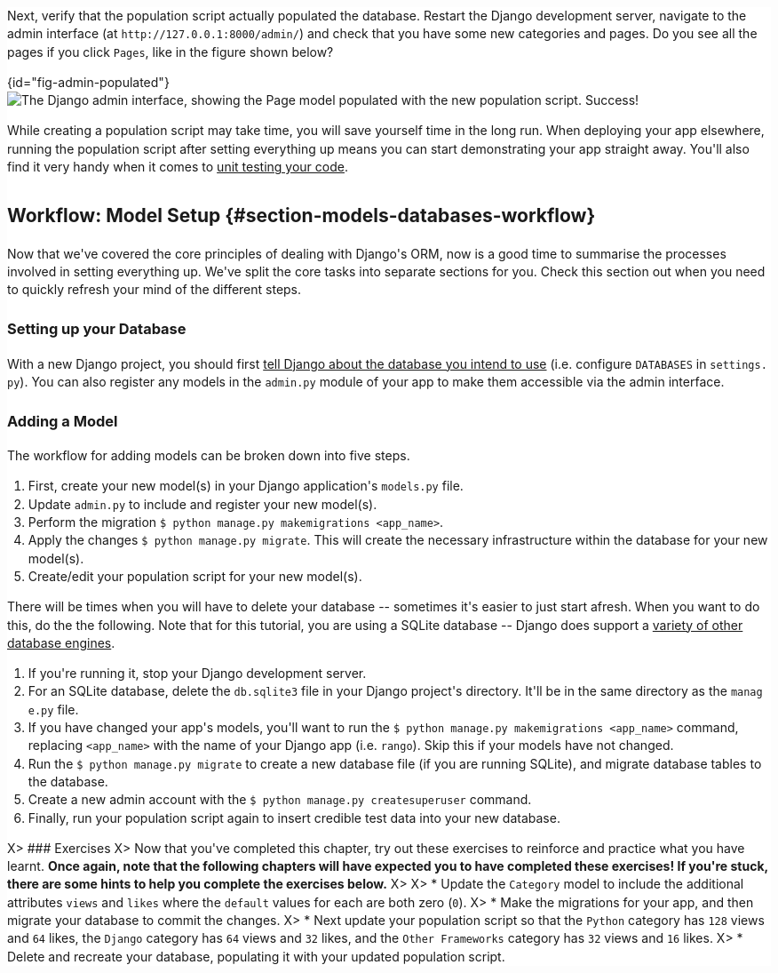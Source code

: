 Next, verify that the population script actually populated the database. Restart the Django development server, navigate to the admin interface (at `http://127.0.0.1:8000/admin/`) and check that you have some new categories and pages. Do you see all the pages if you click `Pages`, like in the figure shown below?

{id="fig-admin-populated"}
![The Django admin interface, showing the `Page` model populated with the new population script. Success!](images/ch5-admin-populated.png)

While creating a population script may take time, you will save yourself time in the long run. When deploying your app elsewhere, running the population script after setting everything up means you can start demonstrating your app straight away. You'll also find it very handy when it comes to [unit testing your code](#chapter-testing).

## Workflow: Model Setup {#section-models-databases-workflow}
Now that we've covered the core principles of dealing with Django's ORM, now is a good time to summarise the processes involved in setting everything up. We've split the core tasks into separate sections for you. Check this section out when you need to quickly refresh your mind of the different steps.

### Setting up your Database
With a new Django project, you should first [tell Django about the database you intend to use](##section-models-database-telling) (i.e. configure `DATABASES` in `settings.py`). You can also register any models in the `admin.py` module of your app to make them accessible via the admin interface.

### Adding a Model
The workflow for adding models can be broken down into five steps.

1. First, create your new model(s) in your Django application's `models.py` file.
2. Update `admin.py` to include and register your new model(s).
3. Perform the migration `$ python manage.py makemigrations <app_name>`.
4. Apply the changes `$ python manage.py migrate`. This will create the necessary infrastructure within the database for your new model(s).
5. Create/edit your population script for your new model(s).

There will be times when you will have to delete your database -- sometimes it's easier to just start afresh. When you want to do this, do the the following. Note that for this tutorial, you are using a SQLite database -- Django does support a [variety of other database engines](https://docs.djangoproject.com/en/2.0/ref/databases/).

1. If you're running it, stop your Django development server.
2. For an SQLite database, delete the `db.sqlite3` file in your Django project's directory. It'll be in the same directory as the `manage.py` file.
3. If you have changed your app's models, you'll want to run the `$ python manage.py makemigrations <app_name>` command, replacing `<app_name>` with the name of your Django app (i.e. `rango`). Skip this if your models have not changed.
4. Run the `$ python manage.py migrate` to create a new database file (if you are running SQLite), and migrate database tables to the database.
5. Create a new admin account with the `$ python manage.py createsuperuser` command.
6. Finally, run your population script again to insert credible test data into your new database.

X> ### Exercises
X> Now that you've completed this chapter, try out these exercises to reinforce and practice what you have learnt. **Once again, note that the following chapters will have expected you to have completed these exercises! If you're stuck, there are some hints to help you complete the exercises below.**
X>
X> * Update the `Category` model to include the additional attributes `views` and `likes` where the `default` values for each are both zero (`0`).
X> * Make the migrations for your app, and then migrate your database to commit the changes.
X> * Next update your population script so that the `Python` category has `128` views and `64` likes, the `Django` category has `64` views and `32` likes, and the `Other Frameworks` category has `32` views and `16` likes.
X> * Delete and recreate your database, populating it with your updated population script.